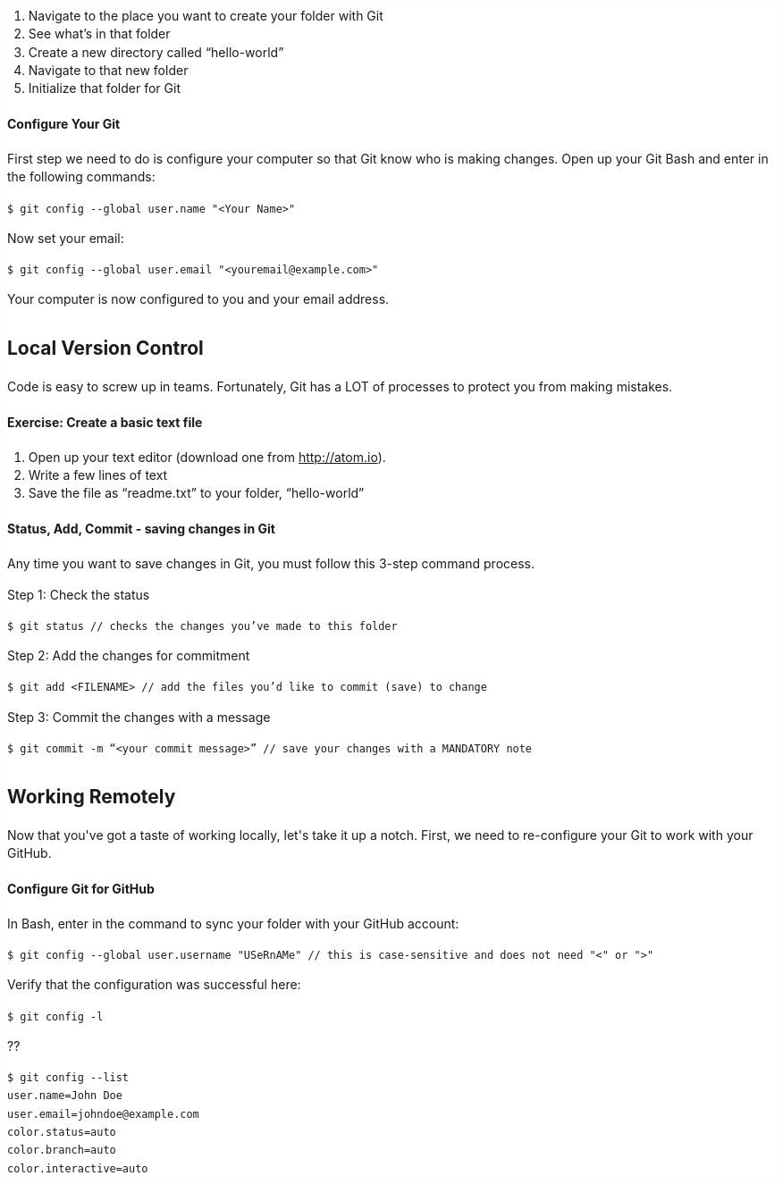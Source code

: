 1. Navigate to the place you want to create your folder with Git
2. See what’s in that folder
3. Create a new directory called “hello-world”
4. Navigate to that new folder
5. Initialize that folder for Git

#### Configure Your Git
First step we need to do is configure your computer so that Git know who is making changes.
Open up your Git Bash and enter in the following commands:
```
$ git config --global user.name "<Your Name>"
```
Now set your email:
```
$ git config --global user.email "<youremail@example.com>"
```
Your computer is now configured to you and your email address.

## Local Version Control
Code is easy to screw up in teams. Fortunately, Git has a LOT of processes to protect you from making mistakes.

#### Exercise: Create a basic text file

1. Open up your text editor (download one from http://atom.io).
2. Write a few lines of text
3. Save the file as “readme.txt” to your folder, “hello-world”

#### Status, Add, Commit - saving changes in Git

Any time you want to save changes in Git, you must follow this 3-step command process.

Step 1: Check the status
```
$ git status // checks the changes you’ve made to this folder
```
Step 2: Add the changes for commitment
```
$ git add <FILENAME> // add the files you’d like to commit (save) to change
```
Step 3: Commit the changes with a message
```
$ git commit -m “<your commit message>” // save your changes with a MANDATORY note
```

## Working Remotely
Now that you've got a taste of working locally, let's take it up a notch. First, we need to re-configure your Git to work with your GitHub.

#### Configure Git for GitHub
In Bash, enter in the command to sync your folder with your GitHub account:
```
$ git config --global user.username "USeRnAMe" // this is case-sensitive and does not need "<" or ">"
```
Verify that the configuration was successful here:
```
$ git config -l
```
??
```
$ git config --list
user.name=John Doe
user.email=johndoe@example.com
color.status=auto
color.branch=auto
color.interactive=auto
```